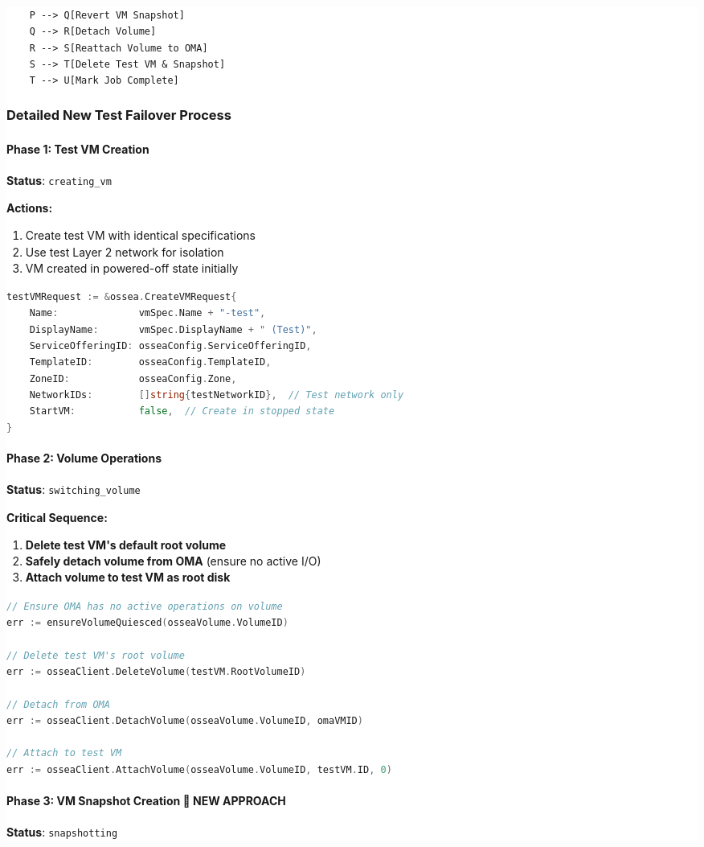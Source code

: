 ```mermaid
    P --> Q[Revert VM Snapshot]
    Q --> R[Detach Volume]
    R --> S[Reattach Volume to OMA]
    S --> T[Delete Test VM & Snapshot]
    T --> U[Mark Job Complete]
```

### **Detailed New Test Failover Process**

#### **Phase 1: Test VM Creation**
**Status**: `creating_vm`

**Actions:**
1. Create test VM with identical specifications
2. Use test Layer 2 network for isolation
3. VM created in powered-off state initially

```go
testVMRequest := &ossea.CreateVMRequest{
    Name:              vmSpec.Name + "-test",
    DisplayName:       vmSpec.DisplayName + " (Test)",
    ServiceOfferingID: osseaConfig.ServiceOfferingID,
    TemplateID:        osseaConfig.TemplateID,
    ZoneID:            osseaConfig.Zone,
    NetworkIDs:        []string{testNetworkID},  // Test network only
    StartVM:           false,  // Create in stopped state
}
```

#### **Phase 2: Volume Operations**
**Status**: `switching_volume`

**Critical Sequence:**
1. **Delete test VM's default root volume**
2. **Safely detach volume from OMA** (ensure no active I/O)
3. **Attach volume to test VM as root disk**

```go
// Ensure OMA has no active operations on volume
err := ensureVolumeQuiesced(osseaVolume.VolumeID)

// Delete test VM's root volume
err := osseaClient.DeleteVolume(testVM.RootVolumeID)

// Detach from OMA
err := osseaClient.DetachVolume(osseaVolume.VolumeID, omaVMID)

// Attach to test VM
err := osseaClient.AttachVolume(osseaVolume.VolumeID, testVM.ID, 0)
```

#### **Phase 3: VM Snapshot Creation** 🔧 **NEW APPROACH**
**Status**: `snapshotting`
